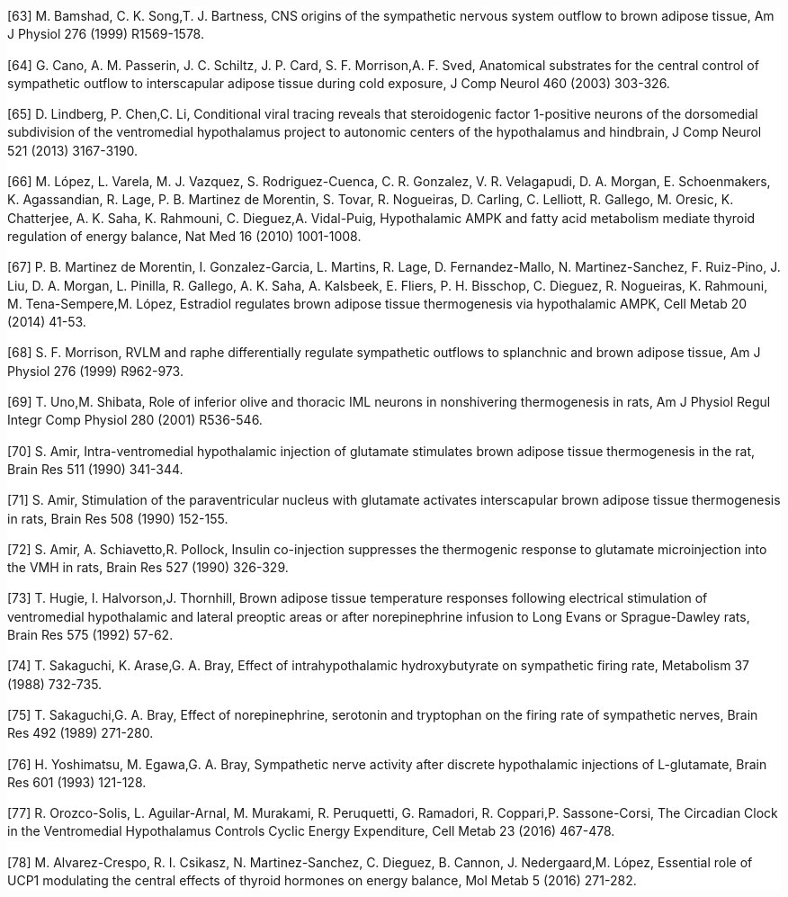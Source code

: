 [63] M. Bamshad, C. K. Song,T. J. Bartness, CNS origins of the sympathetic nervous system outflow to brown adipose tissue, Am J Physiol 276 (1999) R1569-1578.

[64] G. Cano, A. M. Passerin, J. C. Schiltz, J. P. Card, S. F. Morrison,A. F. Sved, Anatomical substrates for the central control of sympathetic outflow to interscapular adipose tissue during cold exposure, J Comp Neurol 460 (2003) 303-326.

[65] D. Lindberg, P. Chen,C. Li, Conditional viral tracing reveals that steroidogenic factor 1-positive neurons of the dorsomedial subdivision of the ventromedial hypothalamus project to autonomic centers of the hypothalamus and hindbrain, J Comp Neurol 521 (2013) 3167-3190.

[66] M. López, L. Varela, M. J. Vazquez, S. Rodriguez-Cuenca, C. R. Gonzalez, V. R. Velagapudi, D. A. Morgan, E. Schoenmakers, K. Agassandian, R. Lage, P. B. Martinez de Morentin, S. Tovar, R. Nogueiras, D. Carling, C. Lelliott, R. Gallego, M. Oresic, K. Chatterjee, A. K. Saha, K. Rahmouni, C. Dieguez,A. Vidal-Puig, Hypothalamic AMPK and fatty acid metabolism mediate thyroid regulation of energy balance, Nat Med 16 (2010) 1001-1008.

[67] P. B. Martinez de Morentin, I. Gonzalez-Garcia, L. Martins, R. Lage, D. Fernandez-Mallo, N. Martinez-Sanchez, F. Ruiz-Pino, J. Liu, D. A. Morgan, L. Pinilla, R. Gallego, A. K. Saha, A. Kalsbeek, E. Fliers, P. H. Bisschop, C. Dieguez, R. Nogueiras, K. Rahmouni, M. Tena-Sempere,M. López, Estradiol regulates brown adipose tissue thermogenesis via hypothalamic AMPK, Cell Metab 20 (2014) 41-53.

[68] S. F. Morrison, RVLM and raphe differentially regulate sympathetic outflows to splanchnic and brown adipose tissue, Am J Physiol 276 (1999) R962-973.

[69] T. Uno,M. Shibata, Role of inferior olive and thoracic IML neurons in nonshivering thermogenesis in rats, Am J Physiol Regul Integr Comp Physiol 280 (2001) R536-546.

[70] S. Amir, Intra-ventromedial hypothalamic injection of glutamate stimulates brown adipose tissue thermogenesis in the rat, Brain Res 511 (1990) 341-344.

[71] S. Amir, Stimulation of the paraventricular nucleus with glutamate activates interscapular brown adipose tissue thermogenesis in rats, Brain Res 508 (1990) 152-155.

[72] S. Amir, A. Schiavetto,R. Pollock, Insulin co-injection suppresses the thermogenic response to glutamate microinjection into the VMH in rats, Brain Res 527 (1990) 326-329.

[73] T. Hugie, I. Halvorson,J. Thornhill, Brown adipose tissue temperature responses following electrical stimulation of ventromedial hypothalamic and lateral preoptic areas or after norepinephrine infusion to Long Evans or Sprague-Dawley rats, Brain Res 575 (1992) 57-62.

[74] T. Sakaguchi, K. Arase,G. A. Bray, Effect of intrahypothalamic hydroxybutyrate on sympathetic firing rate, Metabolism 37 (1988) 732-735.

[75] T. Sakaguchi,G. A. Bray, Effect of norepinephrine, serotonin and tryptophan on the firing rate of sympathetic nerves, Brain Res 492 (1989) 271-280.

[76] H. Yoshimatsu, M. Egawa,G. A. Bray, Sympathetic nerve activity after discrete hypothalamic injections of L-glutamate, Brain Res 601 (1993) 121-128.

[77] R. Orozco-Solis, L. Aguilar-Arnal, M. Murakami, R. Peruquetti, G. Ramadori, R. Coppari,P. Sassone-Corsi, The Circadian Clock in the Ventromedial Hypothalamus Controls Cyclic Energy Expenditure, Cell Metab 23 (2016) 467-478.

[78] M. Alvarez-Crespo, R. I. Csikasz, N. Martinez-Sanchez, C. Dieguez, B. Cannon, J. Nedergaard,M. López, Essential role of UCP1 modulating the central effects of thyroid hormones on energy balance, Mol Metab 5 (2016) 271-282.
